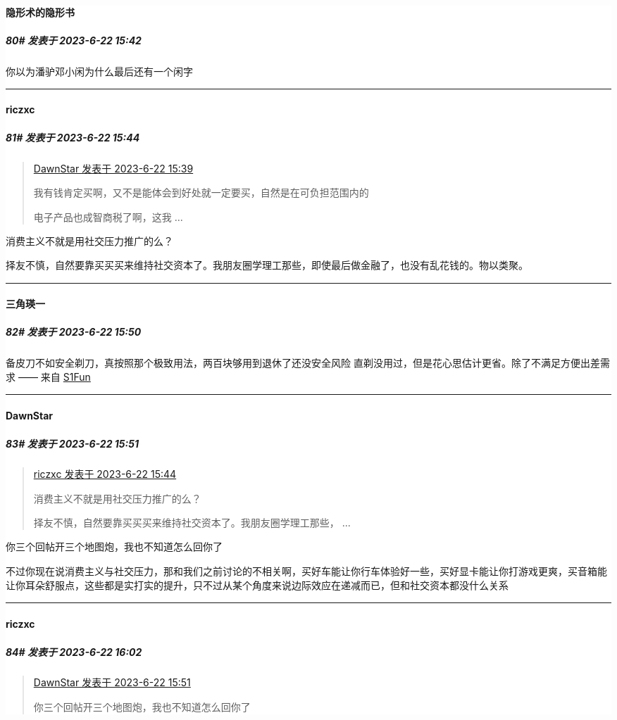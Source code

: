 ####  隐形术的隐形书  
##### 80#       发表于 2023-6-22 15:42

你以为潘驴邓小闲为什么最后还有一个闲字

*****

####  riczxc  
##### 81#       发表于 2023-6-22 15:44

<blockquote><a href="httphttps://bbs.saraba1st.com/2b/forum.php?mod=redirect&amp;goto=findpost&amp;pid=61384089&amp;ptid=2141060" target="_blank">DawnStar 发表于 2023-6-22 15:39</a>

我有钱肯定买啊，又不是能体会到好处就一定要买，自然是在可负担范围内的

电子产品也成智商税了啊，这我 ...</blockquote>
消费主义不就是用社交压力推广的么？

择友不慎，自然要靠买买买来维持社交资本了。我朋友圈学理工那些，即使最后做金融了，也没有乱花钱的。物以类聚。


*****

####  三角瑛一  
##### 82#       发表于 2023-6-22 15:50

备皮刀不如安全剃刀，真按照那个极致用法，两百块够用到退休了还没安全风险
直剃没用过，但是花心思估计更省。除了不满足方便出差需求
—— 来自 [S1Fun](https://s1fun.koalcat.com)

*****

####  DawnStar  
##### 83#       发表于 2023-6-22 15:51

<blockquote><a href="httphttps://bbs.saraba1st.com/2b/forum.php?mod=redirect&amp;goto=findpost&amp;pid=61384132&amp;ptid=2141060" target="_blank">riczxc 发表于 2023-6-22 15:44</a>

消费主义不就是用社交压力推广的么？

择友不慎，自然要靠买买买来维持社交资本了。我朋友圈学理工那些， ...</blockquote>
你三个回帖开三个地图炮，我也不知道怎么回你了

不过你现在说消费主义与社交压力，那和我们之前讨论的不相关啊，买好车能让你行车体验好一些，买好显卡能让你打游戏更爽，买音箱能让你耳朵舒服点，这些都是实打实的提升，只不过从某个角度来说边际效应在递减而已，但和社交资本都没什么关系


*****

####  riczxc  
##### 84#       发表于 2023-6-22 16:02

<blockquote><a href="httphttps://bbs.saraba1st.com/2b/forum.php?mod=redirect&amp;goto=findpost&amp;pid=61384174&amp;ptid=2141060" target="_blank">DawnStar 发表于 2023-6-22 15:51</a>

你三个回帖开三个地图炮，我也不知道怎么回你了
